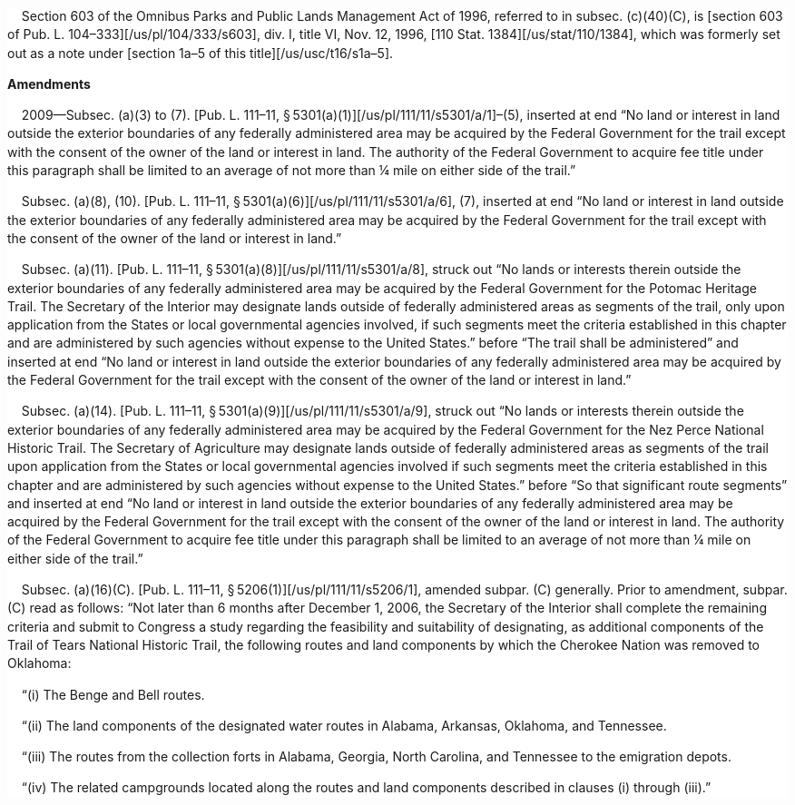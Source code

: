     Section 603 of the Omnibus Parks and Public Lands Management Act of 1996, referred to in subsec. (c)(40)(C), is [section 603 of Pub. L. 104–333][/us/pl/104/333/s603], div. I, title VI, Nov. 12, 1996, [110 Stat. 1384][/us/stat/110/1384], which was formerly set out as a note under [section 1a–5 of this title][/us/usc/t16/s1a–5].

 __Amendments__ 

    2009—Subsec. (a)(3) to (7). [Pub. L. 111–11, § 5301(a)(1)][/us/pl/111/11/s5301/a/1]–(5), inserted at end “No land or interest in land outside the exterior boundaries of any federally administered area may be acquired by the Federal Government for the trail except with the consent of the owner of the land or interest in land. The authority of the Federal Government to acquire fee title under this paragraph shall be limited to an average of not more than ¼ mile on either side of the trail.”

    Subsec. (a)(8), (10). [Pub. L. 111–11, § 5301(a)(6)][/us/pl/111/11/s5301/a/6], (7), inserted at end “No land or interest in land outside the exterior boundaries of any federally administered area may be acquired by the Federal Government for the trail except with the consent of the owner of the land or interest in land.”

    Subsec. (a)(11). [Pub. L. 111–11, § 5301(a)(8)][/us/pl/111/11/s5301/a/8], struck out “No lands or interests therein outside the exterior boundaries of any federally administered area may be acquired by the Federal Government for the Potomac Heritage Trail. The Secretary of the Interior may designate lands outside of federally administered areas as segments of the trail, only upon application from the States or local governmental agencies involved, if such segments meet the criteria established in this chapter and are administered by such agencies without expense to the United States.” before “The trail shall be administered” and inserted at end “No land or interest in land outside the exterior boundaries of any federally administered area may be acquired by the Federal Government for the trail except with the consent of the owner of the land or interest in land.”

    Subsec. (a)(14). [Pub. L. 111–11, § 5301(a)(9)][/us/pl/111/11/s5301/a/9], struck out “No lands or interests therein outside the exterior boundaries of any federally administered area may be acquired by the Federal Government for the Nez Perce National Historic Trail. The Secretary of Agriculture may designate lands outside of federally administered areas as segments of the trail upon application from the States or local governmental agencies involved if such segments meet the criteria established in this chapter and are administered by such agencies without expense to the United States.” before “So that significant route segments” and inserted at end “No land or interest in land outside the exterior boundaries of any federally administered area may be acquired by the Federal Government for the trail except with the consent of the owner of the land or interest in land. The authority of the Federal Government to acquire fee title under this paragraph shall be limited to an average of not more than ¼ mile on either side of the trail.”

    Subsec. (a)(16)(C). [Pub. L. 111–11, § 5206(1)][/us/pl/111/11/s5206/1], amended subpar. (C) generally. Prior to amendment, subpar. (C) read as follows: “Not later than 6 months after December 1, 2006, the Secretary of the Interior shall complete the remaining criteria and submit to Congress a study regarding the feasibility and suitability of designating, as additional components of the Trail of Tears National Historic Trail, the following routes and land components by which the Cherokee Nation was removed to Oklahoma:

    “(i) The Benge and Bell routes.

    “(ii) The land components of the designated water routes in Alabama, Arkansas, Oklahoma, and Tennessee.

    “(iii) The routes from the collection forts in Alabama, Georgia, North Carolina, and Tennessee to the emigration depots.

    “(iv) The related campgrounds located along the routes and land components described in clauses (i) through (iii).”
